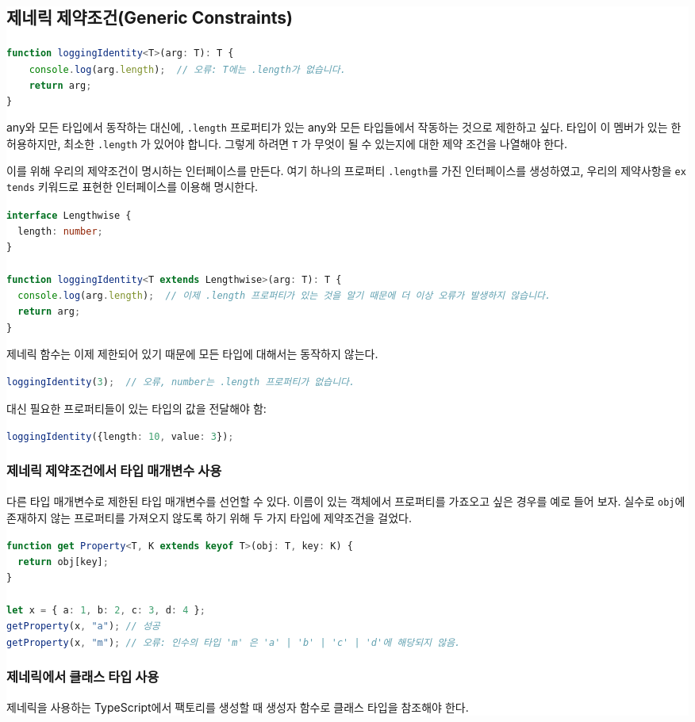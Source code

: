 ## 제네릭 제약조건(Generic Constraints)

```ts
function loggingIdentity<T>(arg: T): T {
    console.log(arg.length);  // 오류: T에는 .length가 없습니다.
    return arg;
}
```

any와 모든 타입에서 동작하는 대신에, `.length` 프로퍼티가 있는 any와 모든 타입들에서 작동하는 것으로 제한하고 싶다. 타입이 이 멤버가 있는 한 허용하지만, 최소한 `.length` 가 있어야 합니다. 그렇게 하려면 `T` 가 무엇이 될 수 있는지에 대한 제약 조건을 나열해야 한다.

이를 위해 우리의 제약조건이 명시하는 인터페이스를 만든다. 여기 하나의 프로퍼티 `.length`를 가진 인터페이스를 생성하였고, 우리의 제약사항을 `extends` 키워드로 표현한 인터페이스를 이용해 명시한다.

```ts
interface Lengthwise {
  length: number;
}

function loggingIdentity<T extends Lengthwise>(arg: T): T {
  console.log(arg.length);  // 이제 .length 프로퍼티가 있는 것을 알기 때문에 더 이상 오류가 발생하지 않습니다.
  return arg;
}
```

제네릭 함수는 이제 제한되어 있기 때문에 모든 타입에 대해서는 동작하지 않는다.

```ts
loggingIdentity(3);  // 오류, number는 .length 프로퍼티가 없습니다.
```

대신 필요한 프로퍼티들이 있는 타입의 값을 전달해야 함:

```ts
loggingIdentity({length: 10, value: 3});
```

### 제네릭 제약조건에서 타입 매개변수 사용

다른 타입 매개변수로 제한된 타입 매개변수를 선언할 수 있다. 이름이 있는 객체에서 프로퍼티를 가죠오고 싶은 경우를 예로 들어 보자. 실수로 `obj`에 존재하지 않는 프로퍼티를 가져오지 않도록 하기 위해 두 가지 타입에 제약조건을 걸었다.

```ts
function get Property<T, K extends keyof T>(obj: T, key: K) {
  return obj[key];
}

let x = { a: 1, b: 2, c: 3, d: 4 };
getProperty(x, "a"); // 성공
getProperty(x, "m"); // 오류: 인수의 타입 'm' 은 'a' | 'b' | 'c' | 'd'에 해당되지 않음.
```

### 제네릭에서 클래스 타입 사용

제네릭을 사용하는 TypeScript에서 팩토리를 생성할 때 생성자 함수로 클래스 타입을 참조해야 한다.
